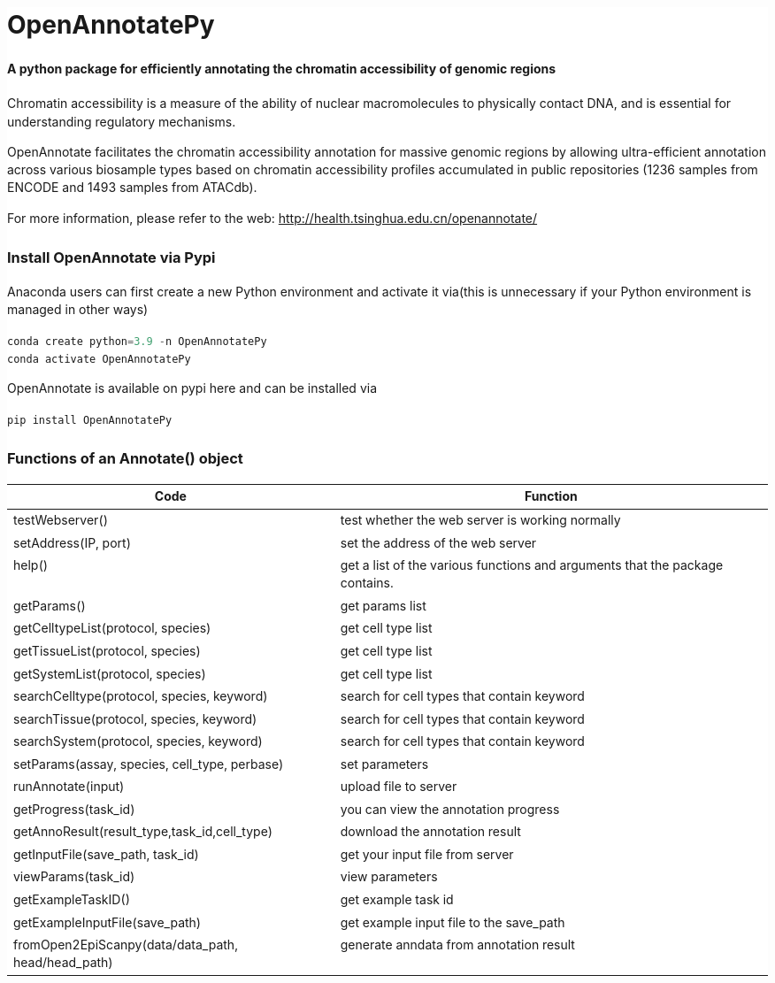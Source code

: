 # OpenAnnotatePy

#### A python package for efficiently annotating the chromatin accessibility of genomic regions

Chromatin accessibility is a measure of the ability of nuclear macromolecules to physically contact DNA, and is essential for understanding regulatory mechanisms.

OpenAnnotate facilitates the chromatin accessibility annotation for massive genomic regions by allowing ultra-efficient annotation across various biosample types based on chromatin accessibility profiles accumulated in public repositories (1236 samples from ENCODE and 1493 samples from ATACdb).

For more information, please refer to the web: http://health.tsinghua.edu.cn/openannotate/

### Install OpenAnnotate via Pypi
Anaconda users can first create a new Python environment and activate it via(this is unnecessary if your Python environment is managed in other ways)

```Python
conda create python=3.9 -n OpenAnnotatePy
conda activate OpenAnnotatePy
```

OpenAnnotate is available on pypi here and can be installed via
```Python
pip install OpenAnnotatePy
```

### Functions of an Annotate() object

| Code | Function |
| ------ | ------  |
| testWebserver() | test whether the web server is working normally |
| setAddress(IP, port) | set the address of the web server |
| help() | get a list of the various functions and arguments that the package contains. |
| getParams() | get params list |
| getCelltypeList(protocol, species) | get cell type list |
| getTissueList(protocol, species) | get cell type list |
| getSystemList(protocol, species) | get cell type list |
| searchCelltype(protocol, species, keyword) | search for cell types that contain keyword |
| searchTissue(protocol, species, keyword) | search for cell types that contain keyword |
| searchSystem(protocol, species, keyword) | search for cell types that contain keyword |
| setParams(assay, species, cell_type, perbase)| set parameters |
| runAnnotate(input) | upload file to server |
| getProgress(task_id)| you can view the annotation progress |
| getAnnoResult(result_type,task_id,cell_type) | download the annotation result |
| getInputFile(save_path, task_id) | get your input file from server |
| viewParams(task_id) | view parameters|
| getExampleTaskID() | get example task id|
| getExampleInputFile(save_path) | get example input file to the save_path|
| fromOpen2EpiScanpy(data/data_path, head/head_path) | generate anndata from annotation result |
